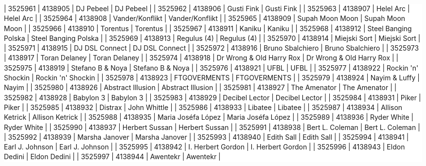 | 3525961 | 4138905 | DJ Pebeel | DJ Pebeel |
| 3525962 | 4138906 | Gusti Fink | Gusti Fink |
| 3525963 | 4138907 | Helel Arc | Helel Arc |
| 3525964 | 4138908 | Vander/Konflikt | Vander/Konflikt |
| 3525965 | 4138909 | Supah Moon Moon | Supah Moon Moon |
| 3525966 | 4138910 | Torentus | Torentus |
| 3525967 | 4138911 | Kaniku | Kaniku |
| 3525968 | 4138912 | Steel Banging Polska | Steel Banging Polska |
| 3525969 | 4138913 | Regulus (4) | Regulus (4) |
| 3525970 | 4138914 | Miejski Sort | Miejski Sort |
| 3525971 | 4138915 | DJ DSL Connect | DJ DSL Connect |
| 3525972 | 4138916 | Bruno Sbalchiero | Bruno Sbalchiero |
| 3525973 | 4138917 | Toran Delaney | Toran Delaney |
| 3525974 | 4138918 | Dr Wrong & Old Harry Rox | Dr Wrong & Old Harry Rox |
| 3525975 | 4138919 | Stefano B & Noya | Stefano B & Noya |
| 3525976 | 4138921 | UFBL | UFBL |
| 3525977 | 4138922 | Rockin 'n' Shockin | Rockin 'n' Shockin |
| 3525978 | 4138923 | FTGOVERMENTS | FTGOVERMENTS |
| 3525979 | 4138924 | Nayim & Luffy | Nayim |
| 3525980 | 4138926 | Abstract Illusion | Abstract Illusion |
| 3525981 | 4138927 | The Amenator | The Amenator |
| 3525982 | 4138928 | Babylon 3 | Babylon 3 |
| 3525983 | 4138929 | Decibel Lector | Decibel Lector |
| 3525984 | 4138931 | Piker | Piker |
| 3525985 | 4138932 | Distrax | John Whittle |
| 3525986 | 4138933 | Libatee | Libatee |
| 3525987 | 4138934 | Allison Ketrick | Allison Ketrick |
| 3525988 | 4138935 | Maria Joséfa López | Maria Joséfa López |
| 3525989 | 4138936 | Ryder White | Ryder White |
| 3525990 | 4138937 | Herbert Sussan | Herbert Sussan |
| 3525991 | 4138938 | Bert L. Coleman | Bert L. Coleman |
| 3525992 | 4138939 | Marsha Janover | Marsha Janover |
| 3525993 | 4138940 | Edith Sall | Edith Sall |
| 3525994 | 4138941 | Earl J. Johnson | Earl J. Johnson |
| 3525995 | 4138942 | I. Herbert Gordon | I. Herbert Gordon |
| 3525996 | 4138943 | Eldon Dedini | Eldon Dedini |
| 3525997 | 4138944 | Awentekr | Awentekr |